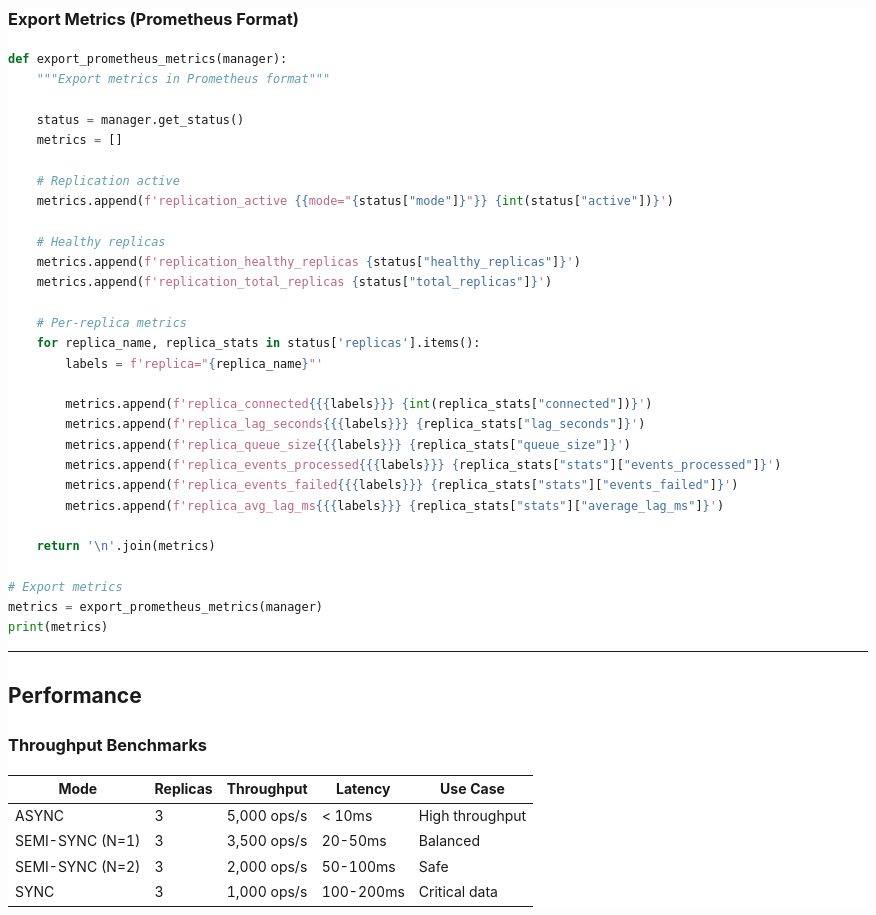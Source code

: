 ### Export Metrics (Prometheus Format)

```python
def export_prometheus_metrics(manager):
    """Export metrics in Prometheus format"""
    
    status = manager.get_status()
    metrics = []
    
    # Replication active
    metrics.append(f'replication_active {{mode="{status["mode"]}"}} {int(status["active"])}')
    
    # Healthy replicas
    metrics.append(f'replication_healthy_replicas {status["healthy_replicas"]}')
    metrics.append(f'replication_total_replicas {status["total_replicas"]}')
    
    # Per-replica metrics
    for replica_name, replica_stats in status['replicas'].items():
        labels = f'replica="{replica_name}"'
        
        metrics.append(f'replica_connected{{{labels}}} {int(replica_stats["connected"])}')
        metrics.append(f'replica_lag_seconds{{{labels}}} {replica_stats["lag_seconds"]}')
        metrics.append(f'replica_queue_size{{{labels}}} {replica_stats["queue_size"]}')
        metrics.append(f'replica_events_processed{{{labels}}} {replica_stats["stats"]["events_processed"]}')
        metrics.append(f'replica_events_failed{{{labels}}} {replica_stats["stats"]["events_failed"]}')
        metrics.append(f'replica_avg_lag_ms{{{labels}}} {replica_stats["stats"]["average_lag_ms"]}')
    
    return '\n'.join(metrics)

# Export metrics
metrics = export_prometheus_metrics(manager)
print(metrics)
```

---

## Performance

### Throughput Benchmarks

| Mode | Replicas | Throughput | Latency | Use Case |
|------|----------|------------|---------|----------|
| ASYNC | 3 | 5,000 ops/s | < 10ms | High throughput |
| SEMI-SYNC (N=1) | 3 | 3,500 ops/s | 20-50ms | Balanced |
| SEMI-SYNC (N=2) | 3 | 2,000 ops/s | 50-100ms | Safe |
| SYNC | 3 | 1,000 ops/s | 100-200ms | Critical data |

